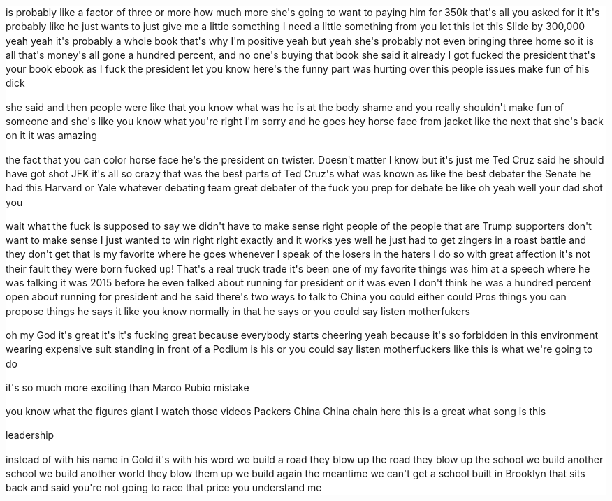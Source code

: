 <timemark seconds="3922" />

is probably like a factor of three or more how much more she's going to want to paying him for 350k that's all you asked for it it's probably like he just wants to just give me a little something I need a little something from you let this let this Slide by 300,000 yeah yeah it's probably a whole book that's why I'm positive yeah but yeah she's probably not even bringing three home so it is all that's money's all gone a hundred percent, and no one's buying that book she said it already I got fucked the president that's your book ebook as I fuck the president let you know here's the funny part was hurting over this people issues make fun of his dick

<timemark seconds="3982" />

she said and then people were like that you know what was he is at the body shame and you really shouldn't make fun of someone and she's like you know what you're right I'm sorry and he goes hey horse face from jacket like the next that she's back on it it was amazing

<timemark seconds="4001" />

the fact that you can color horse face he's the president on twister. Doesn't matter I know but it's just me Ted Cruz said he should have got shot JFK it's all so crazy that was the best parts of Ted Cruz's what was known as like the best debater the Senate he had this Harvard or Yale whatever debating team great debater of the fuck you prep for debate be like oh yeah well your dad shot you

<timemark seconds="4036" />

wait what the fuck is supposed to say we didn't have to make sense right people of the people that are Trump supporters don't want to make sense I just wanted to win right right exactly and it works yes well he just had to get zingers in a roast battle and they don't get that is my favorite where he goes whenever I speak of the losers in the haters I do so with great affection it's not their fault they were born fucked up! That's a real truck trade it's been one of my favorite things was him at a speech where he was talking it was 2015 before he even talked about running for president or it was even I don't think he was a hundred percent open about running for president and he said there's two ways to talk to China you could either could Pros things you can propose things he says it like you know normally in that he says or you could say listen motherfukers

<timemark seconds="4096" />

oh my God it's great it's it's fucking great because everybody starts cheering yeah because it's so forbidden in this environment wearing expensive suit standing in front of a Podium is his or you could say listen motherfuckers like this is what we're going to do

<timemark seconds="4118" />

it's so much more exciting than Marco Rubio mistake

<timemark seconds="4129" />

you know what the figures giant I watch those videos Packers China China chain here this is a great what song is this

<timemark seconds="4159" />

leadership

<timemark seconds="4161" />

instead of with his name in Gold it's with his word we build a road they blow up the road they blow up the school we build another school we build another world they blow them up we build again the meantime we can't get a school built in Brooklyn that sits back and said you're not going to race that price you understand me
